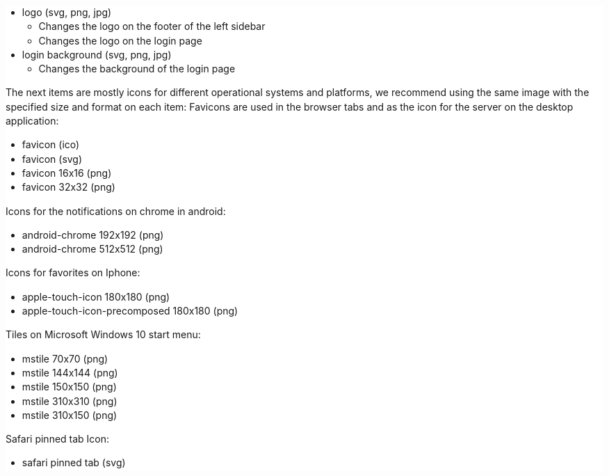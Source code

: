 * logo \(svg, png, jpg\)
  * Changes the logo on the footer of the left sidebar
  * Changes the logo on the login page
* login background \(svg, png, jpg\)
  * Changes the background of the login page

The next items are mostly icons for different operational systems and platforms, we recommend using the same image with the specified size and format on each item: Favicons are used in the browser tabs and as the icon for the server on the desktop application:

* favicon \(ico\)
* favicon \(svg\)
* favicon 16x16 \(png\)
* favicon 32x32 \(png\)

Icons for the notifications on chrome in android:

* android-chrome 192x192 \(png\)
* android-chrome 512x512 \(png\)

Icons for favorites on Iphone:

* apple-touch-icon 180x180 \(png\)
* apple-touch-icon-precomposed 180x180 \(png\)

Tiles on Microsoft Windows 10 start menu:

* mstile 70x70 \(png\)
* mstile 144x144 \(png\)
* mstile 150x150 \(png\)
* mstile 310x310 \(png\)
* mstile 310x150 \(png\)

Safari pinned tab Icon:

* safari pinned tab \(svg\)

